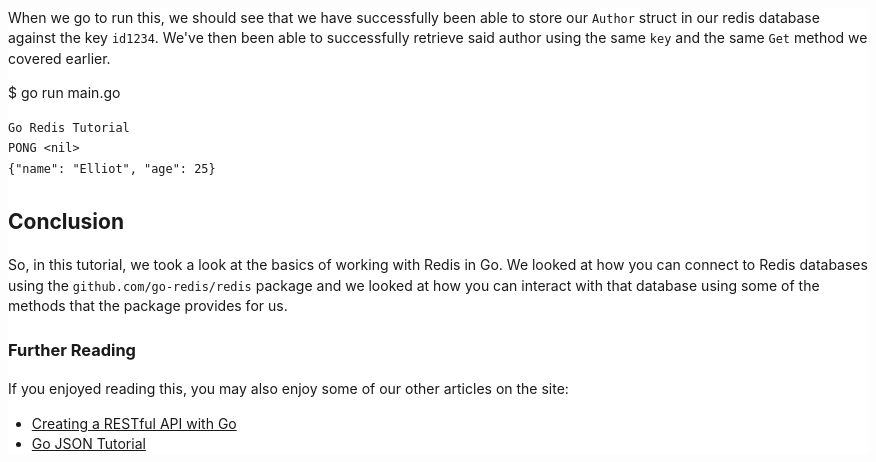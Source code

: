 ```go
```

When we go to run this, we should see that we have successfully been able to store our `Author` struct in our redis database against the key `id1234`. We've then been able to successfully retrieve said author using the same `key` and the same `Get` method we covered earlier.

<div class="filename"> $ go run main.go </div>

```output
Go Redis Tutorial
PONG <nil>
{"name": "Elliot", "age": 25}
```


## Conclusion

So, in this tutorial, we took a look at the basics of working with Redis in Go. We looked at how you can connect to Redis databases using the `github.com/go-redis/redis` package and we looked at how you can interact with that database using some of the methods that the package provides for us.

### Further Reading

If you enjoyed reading this, you may also enjoy some of our other articles on the site:

* [Creating a RESTful API with Go](/golang/creating-restful-api-with-golang/)
* [Go JSON Tutorial](/golang/go-json-tutorial/)
